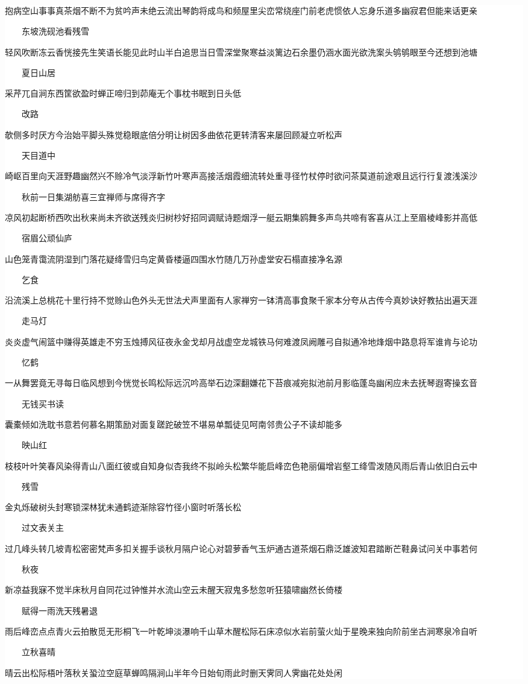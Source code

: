 抱病空山事事真茶烟不断不为贫吟声未绝云流出琴韵将成鸟和频屋里尖峦常绕座门前老虎惯依人忘身乐道多幽寂君但能来话更亲

　　东坡洗砚池看残雪

轻风吹断冻云香恍接先生笑语长能见此时山半白追思当日雪深堂聚寒益淡篱边石余墨仍涵水面光欲洗案头鸲鸲眼至今还想到池塘

　　夏日山居

采芹兀自涧东西筐欲盈时蝉正啼归到茆庵无个事枕书眠到日头低

　　改路

欹侧多时厌方今治始平脚头殊觉稳眼底倍分明让树因多曲依花更转清客来屡回顾凝立听松声

　　天目道中

崎岖百里向天涯野趣幽然兴不赊冷气淡浮新竹叶寒声高接活烟霞细流转处重寻径竹杖停时欲问茶莫道前途艰且远行行复渡浅溪沙

　　秋前一日集湖舫喜三宜禅师与席得齐字

凉风初起断桥西吹出秋来尚未齐欲送残炎归树杪好招同调赋诗题烟浮一艇云期集鸥舞多声鸟共啼有客喜从江上至眉棱峰影并高低

　　宿眉公顽仙庐

山色笼青霭流阴湿到门落花疑绛雪归鸟定黄昏楼逼四围水竹随几万孙虚堂安石榻直接净名源

　　乞食

沿流溪上总桃花十里行持不觉赊山色外头无世法犬声里面有人家禅穷一钵清高事食聚千家本分夸从古传今真妙诀好教拈出遍天涯

　　走马灯

炎炎虚气闹篮中赚得英雄走不穷玉烛搏风征夜永金戈却月战虚空龙城铁马何难渡凤阙雕弓自拟通冷地烽烟中路息将军谁肯与论功

　　忆鹤

一从舞罢竟无寻每日临风想到今恍觉长鸣松际远沉吟高举石边深翻嫌花下苔痕减宛拟池前月影临蓬岛幽闲应未去抚琴遐寄操玄音

　　无钱买书读

囊橐倾如洗耽书意若何慕名期策励对面复蹉跎破笠不堪易单瓢徒见呵南邻贵公子不读却能多

　　映山红

枝枝叶叶笑春风染得青山八面红彼或自知身似杏我终不拟岭头松繁华能启峰峦色艳丽偏增岩壑工绛雪泼随风雨后青山依旧白云中

　　残雪

金丸烁破树头封寒锁深林犹未通鹤迹渐除容竹径小窗时听落长松

　　过文表关主

过几峰头转几坡青松密密梵声多扣关握手谈秋月隔户论心对碧萝香气玉炉通古道茶烟石鼎泛雄波知君踏断芒鞋鼻试问关中事若何

　　秋夜

新凉益我寐不觉半床秋月自同花过钟惟并水流山空云未醒天寂鬼多愁忽听狂猿啸幽然长倚楼

　　赋得一雨洗天残暑退

雨后峰峦点点青火云拍散觅无形桐飞一叶乾坤淡瀑响千山草木醒松际石床凉似水岩前萤火灿于星晚来独向阶前坐古涧寒泉冷自听

　　立秋喜晴

晴云出松际梧叶落秋关蛩泣空庭草蝉鸣隔涧山半年今日始旬雨此时删天霁同人霁幽花处处闲

